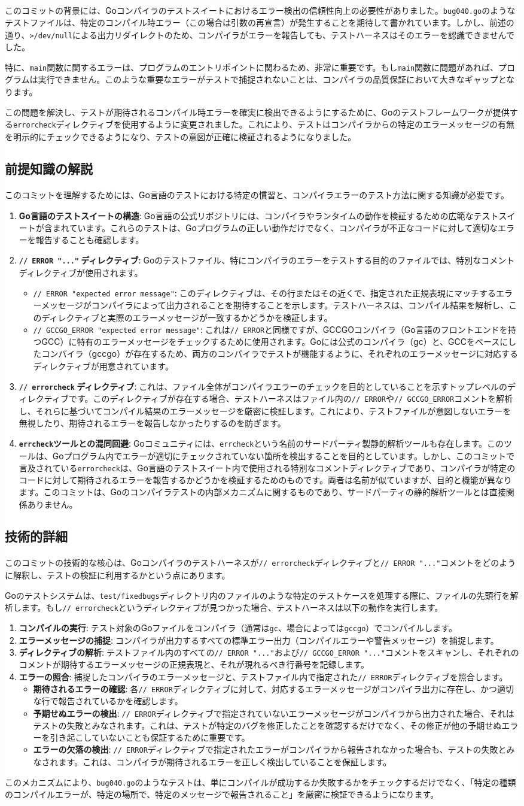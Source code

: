 このコミットの背景には、Goコンパイラのテストスイートにおけるエラー検出の信頼性向上の必要性がありました。`bug040.go`のようなテストファイルは、特定のコンパイル時エラー（この場合は引数の再宣言）が発生することを期待して書かれています。しかし、前述の通り、`>/dev/null`による出力リダイレクトのため、コンパイラがエラーを報告しても、テストハーネスはそのエラーを認識できませんでした。

特に、`main`関数に関するエラーは、プログラムのエントリポイントに関わるため、非常に重要です。もし`main`関数に問題があれば、プログラムは実行できません。このような重要なエラーがテストで捕捉されないことは、コンパイラの品質保証において大きなギャップとなります。

この問題を解決し、テストが期待されるコンパイル時エラーを確実に検出できるようにするために、Goのテストフレームワークが提供する`errorcheck`ディレクティブを使用するように変更されました。これにより、テストはコンパイラからの特定のエラーメッセージの有無を明示的にチェックできるようになり、テストの意図が正確に検証されるようになりました。

## 前提知識の解説

このコミットを理解するためには、Go言語のテストにおける特定の慣習と、コンパイラエラーのテスト方法に関する知識が必要です。

1.  **Go言語のテストスイートの構造**: Go言語の公式リポジトリには、コンパイラやランタイムの動作を検証するための広範なテストスイートが含まれています。これらのテストは、Goプログラムの正しい動作だけでなく、コンパイラが不正なコードに対して適切なエラーを報告することも確認します。

2.  **`// ERROR "..."` ディレクティブ**: Goのテストファイル、特にコンパイラのエラーをテストする目的のファイルでは、特別なコメントディレクティブが使用されます。
    *   `// ERROR "expected error message"`: このディレクティブは、その行またはその近くで、指定された正規表現にマッチするエラーメッセージがコンパイラによって出力されることを期待することを示します。テストハーネスは、コンパイル結果を解析し、このディレクティブと実際のエラーメッセージが一致するかどうかを検証します。
    *   `// GCCGO_ERROR "expected error message"`: これは`// ERROR`と同様ですが、GCCGOコンパイラ（Go言語のフロントエンドを持つGCC）に特有のエラーメッセージをチェックするために使用されます。Goには公式のコンパイラ（gc）と、GCCをベースにしたコンパイラ（gccgo）が存在するため、両方のコンパイラでテストが機能するように、それぞれのエラーメッセージに対応するディレクティブが用意されています。

3.  **`// errorcheck` ディレクティブ**: これは、ファイル全体がコンパイラエラーのチェックを目的としていることを示すトップレベルのディレクティブです。このディレクティブが存在する場合、テストハーネスはファイル内の`// ERROR`や`// GCCGO_ERROR`コメントを解析し、それらに基づいてコンパイル結果のエラーメッセージを厳密に検証します。これにより、テストファイルが意図しないエラーを無視したり、期待されるエラーを報告しなかったりするのを防ぎます。

4.  **`errcheck`ツールとの混同回避**: Goコミュニティには、`errcheck`という名前のサードパーティ製静的解析ツールも存在します。このツールは、Goプログラム内でエラーが適切にチェックされていない箇所を検出することを目的としています。しかし、このコミットで言及されている`errorcheck`は、Go言語のテストスイート内で使用される特別なコメントディレクティブであり、コンパイラが特定のコードに対して期待されるエラーを報告するかどうかを検証するためのものです。両者は名前が似ていますが、目的と機能が異なります。このコミットは、Goのコンパイラテストの内部メカニズムに関するものであり、サードパーティの静的解析ツールとは直接関係ありません。

## 技術的詳細

このコミットの技術的な核心は、Goコンパイラのテストハーネスが`// errorcheck`ディレクティブと`// ERROR "..."`コメントをどのように解釈し、テストの検証に利用するかという点にあります。

Goのテストシステムは、`test/fixedbugs`ディレクトリ内のファイルのような特定のテストケースを処理する際に、ファイルの先頭行を解析します。もし`// errorcheck`というディレクティブが見つかった場合、テストハーネスは以下の動作を実行します。

1.  **コンパイルの実行**: テスト対象のGoファイルをコンパイラ（通常は`gc`、場合によっては`gccgo`）でコンパイルします。
2.  **エラーメッセージの捕捉**: コンパイラが出力するすべての標準エラー出力（コンパイルエラーや警告メッセージ）を捕捉します。
3.  **ディレクティブの解析**: テストファイル内のすべての`// ERROR "..."`および`// GCCGO_ERROR "..."`コメントをスキャンし、それぞれのコメントが期待するエラーメッセージの正規表現と、それが現れるべき行番号を記録します。
4.  **エラーの照合**: 捕捉したコンパイラのエラーメッセージと、テストファイル内で指定された`// ERROR`ディレクティブを照合します。
    *   **期待されるエラーの確認**: 各`// ERROR`ディレクティブに対して、対応するエラーメッセージがコンパイラ出力に存在し、かつ適切な行で報告されているかを確認します。
    *   **予期せぬエラーの検出**: `// ERROR`ディレクティブで指定されていないエラーメッセージがコンパイラから出力された場合、それはテストの失敗とみなされます。これは、テストが特定のバグを修正したことを確認するだけでなく、その修正が他の予期せぬエラーを引き起こしていないことも保証するために重要です。
    *   **エラーの欠落の検出**: `// ERROR`ディレクティブで指定されたエラーがコンパイラから報告されなかった場合も、テストの失敗とみなされます。これは、コンパイラが期待されるエラーを正しく検出していることを保証します。

このメカニズムにより、`bug040.go`のようなテストは、単にコンパイルが成功するか失敗するかをチェックするだけでなく、「特定の種類のコンパイルエラーが、特定の場所で、特定のメッセージで報告されること」を厳密に検証できるようになります。
